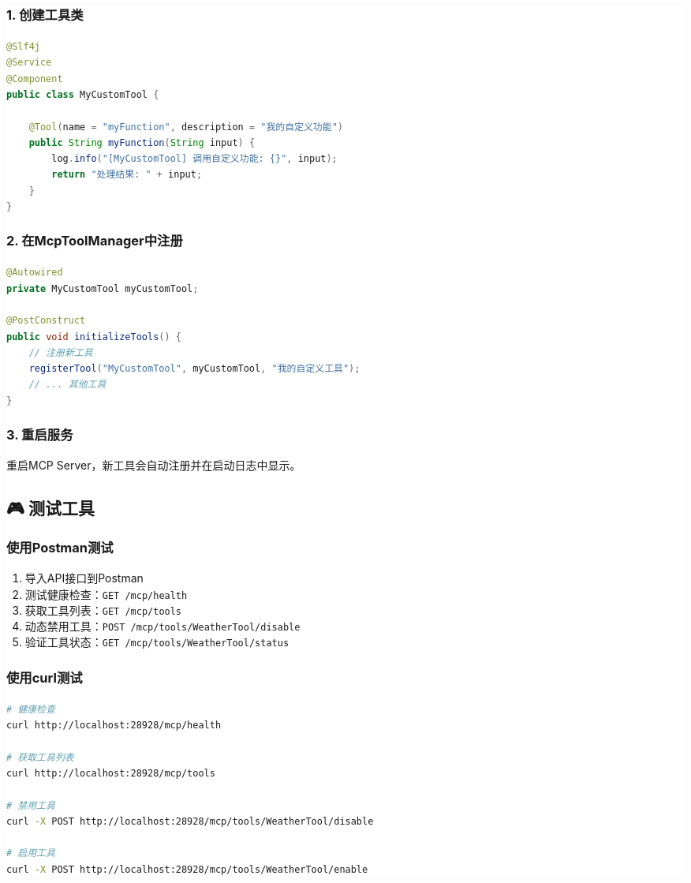 ### 1. 创建工具类
```java
@Slf4j
@Service
@Component
public class MyCustomTool {
    
    @Tool(name = "myFunction", description = "我的自定义功能")
    public String myFunction(String input) {
        log.info("[MyCustomTool] 调用自定义功能: {}", input);
        return "处理结果: " + input;
    }
}
```

### 2. 在McpToolManager中注册
```java
@Autowired
private MyCustomTool myCustomTool;

@PostConstruct
public void initializeTools() {
    // 注册新工具
    registerTool("MyCustomTool", myCustomTool, "我的自定义工具");
    // ... 其他工具
}
```

### 3. 重启服务
重启MCP Server，新工具会自动注册并在启动日志中显示。

## 🎮 测试工具

### 使用Postman测试
1. 导入API接口到Postman
2. 测试健康检查：`GET /mcp/health`
3. 获取工具列表：`GET /mcp/tools`
4. 动态禁用工具：`POST /mcp/tools/WeatherTool/disable`
5. 验证工具状态：`GET /mcp/tools/WeatherTool/status`

### 使用curl测试
```bash
# 健康检查
curl http://localhost:28928/mcp/health

# 获取工具列表
curl http://localhost:28928/mcp/tools

# 禁用工具
curl -X POST http://localhost:28928/mcp/tools/WeatherTool/disable

# 启用工具
curl -X POST http://localhost:28928/mcp/tools/WeatherTool/enable
```
